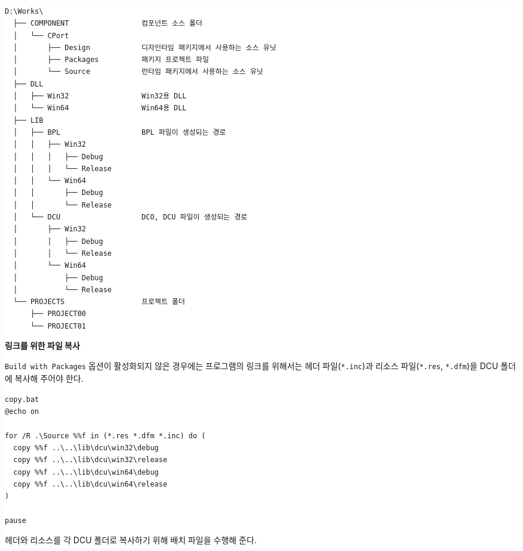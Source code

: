 ```console
D:\Works\
  ├── COMPONENT                 컴포넌트 소스 폴더
  │   └── CPort
  │       ├── Design            디자인타임 패키지에서 사용하는 소스 유닛
  │       ├── Packages          패키지 프로젝트 파일
  │       └── Source            런타임 패키지에서 사용하는 소스 유닛
  ├── DLL
  │   ├── Win32                 Win32용 DLL
  │   └── Win64                 Win64용 DLL
  ├── LIB
  │   ├── BPL                   BPL 파일이 생성되는 경로
  │   │   ├── Win32             
  │   │   │   ├── Debug
  │   │   │   └── Release
  │   │   └── Win64
  │   │       ├── Debug
  │   │       └── Release
  │   └── DCU                   DCO, DCU 파일이 생성되는 경로
  │       ├── Win32
  │       │   ├── Debug
  │       │   └── Release
  │       └── Win64
  │           ├── Debug
  │           └── Release
  └── PROJECTS                  프로젝트 폴더
      ├── PROJECT00
      └── PROJECT01
```

**링크를 위한 파일 복사**

`Build with Packages` 옵션이 활성화되지 않은 경우에는 프로그램의 링크를 위해서는
헤더 파일(`*.inc`)과 리소스 파일(`*.res`, `*.dfm`)을 DCU 폴더에 복사해 주어야 한다.

```shell
copy.bat
@echo on

for /R .\Source %%f in (*.res *.dfm *.inc) do (
  copy %%f ..\..\lib\dcu\win32\debug
  copy %%f ..\..\lib\dcu\win32\release
  copy %%f ..\..\lib\dcu\win64\debug
  copy %%f ..\..\lib\dcu\win64\release
)

pause
```

헤더와 리소스를 각 DCU 폴더로 복사하기 위해 배치 파일을 수행해 준다.